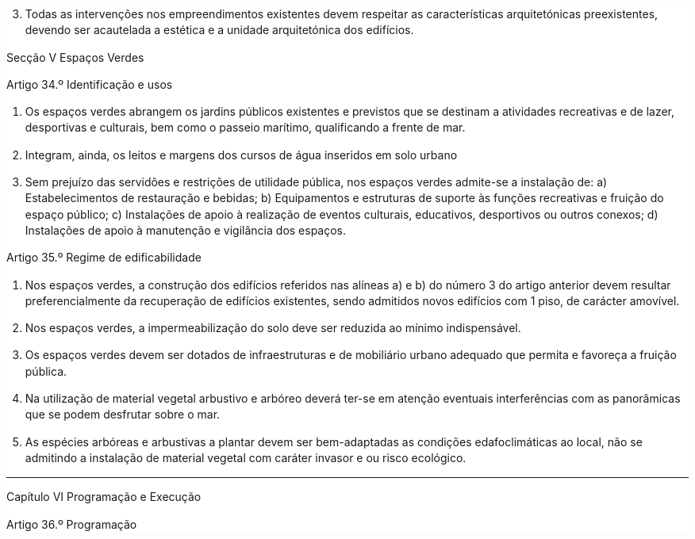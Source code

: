 3. Todas as intervenções nos empreendimentos existentes devem respeitar as características arquitetónicas preexistentes,
devendo ser acautelada a estética e a unidade arquitetónica dos edifícios.


Secção V
Espaços Verdes


Artigo 34.º
Identificação e usos


1. Os espaços verdes abrangem os jardins públicos existentes e previstos que se destinam a atividades recreativas e de
lazer, desportivas e culturais, bem como o passeio marítimo, qualificando a frente de mar.

2. Integram, ainda, os leitos e margens dos cursos de água inseridos em solo urbano

3. Sem prejuízo das servidões e restrições de utilidade pública, nos espaços verdes admite-se a instalação de:
a) Estabelecimentos de restauração e bebidas;
b) Equipamentos e estruturas de suporte às funções recreativas e fruição do espaço público;
c) Instalações de apoio à realização de eventos culturais, educativos, desportivos ou outros conexos;
d) Instalações de apoio à manutenção e vigilância dos espaços.


Artigo 35.º
Regime de edificabilidade

1. Nos espaços verdes, a construção dos edifícios referidos nas alíneas a) e b) do número 3 do artigo anterior devem
resultar preferencialmente da recuperação de edifícios existentes, sendo admitidos novos edifícios com 1 piso, de
carácter amovível.

2. Nos espaços verdes, a impermeabilização do solo deve ser reduzida ao mínimo indispensável.

3. Os espaços verdes devem ser dotados de infraestruturas e de mobiliário urbano adequado que permita e favoreça a
fruição pública.

4. Na utilização de material vegetal arbustivo e arbóreo deverá ter-se em atenção eventuais interferências com as
panorâmicas que se podem desfrutar sobre o mar.

5. As espécies arbóreas e arbustivas a plantar devem ser bem-adaptadas as condições edafoclimáticas ao local, não se
admitindo a instalação de material vegetal com caráter invasor e ou risco ecológico.




---

Capítulo VI
Programação e Execução


Artigo 36.º
Programação
